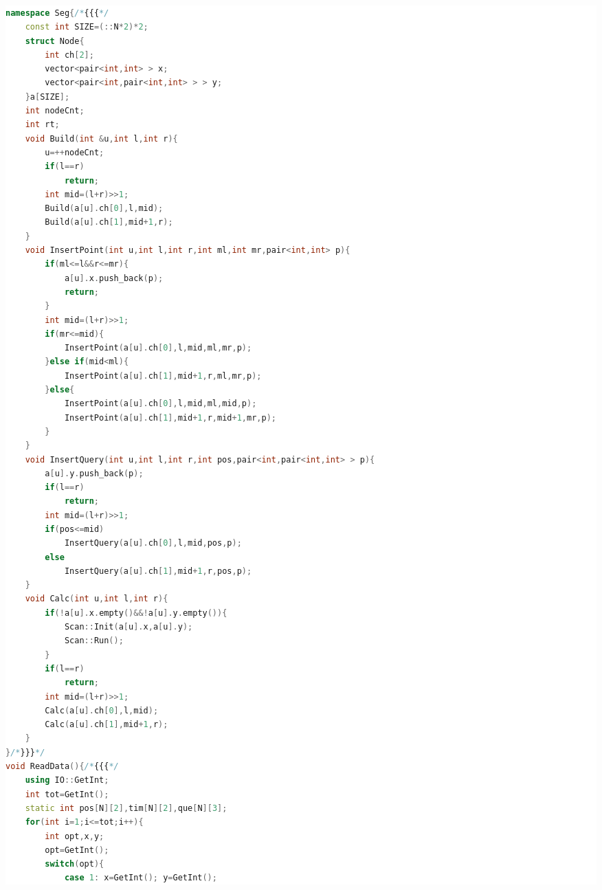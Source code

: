 ```c++
namespace Seg{/*{{{*/
	const int SIZE=(::N*2)*2;
	struct Node{
		int ch[2];
		vector<pair<int,int> > x;
		vector<pair<int,pair<int,int> > > y;
	}a[SIZE];
	int nodeCnt;
	int rt;
	void Build(int &u,int l,int r){
		u=++nodeCnt;
		if(l==r)
			return;
		int mid=(l+r)>>1;
		Build(a[u].ch[0],l,mid);
		Build(a[u].ch[1],mid+1,r);
	}
	void InsertPoint(int u,int l,int r,int ml,int mr,pair<int,int> p){
		if(ml<=l&&r<=mr){
			a[u].x.push_back(p);
			return;
		}
		int mid=(l+r)>>1;
		if(mr<=mid){
			InsertPoint(a[u].ch[0],l,mid,ml,mr,p);
		}else if(mid<ml){
			InsertPoint(a[u].ch[1],mid+1,r,ml,mr,p);
		}else{
			InsertPoint(a[u].ch[0],l,mid,ml,mid,p);
			InsertPoint(a[u].ch[1],mid+1,r,mid+1,mr,p);
		}
	}
	void InsertQuery(int u,int l,int r,int pos,pair<int,pair<int,int> > p){
		a[u].y.push_back(p);
		if(l==r)
			return;
		int mid=(l+r)>>1;
		if(pos<=mid)
			InsertQuery(a[u].ch[0],l,mid,pos,p);
		else
			InsertQuery(a[u].ch[1],mid+1,r,pos,p);
	}
	void Calc(int u,int l,int r){
		if(!a[u].x.empty()&&!a[u].y.empty()){
			Scan::Init(a[u].x,a[u].y);
			Scan::Run();
		}
		if(l==r)
			return;
		int mid=(l+r)>>1;
		Calc(a[u].ch[0],l,mid);
		Calc(a[u].ch[1],mid+1,r);
	}
}/*}}}*/
void ReadData(){/*{{{*/
	using IO::GetInt;
	int tot=GetInt();
	static int pos[N][2],tim[N][2],que[N][3];
	for(int i=1;i<=tot;i++){
		int opt,x,y;
		opt=GetInt();
		switch(opt){
			case 1: x=GetInt(); y=GetInt();
```
